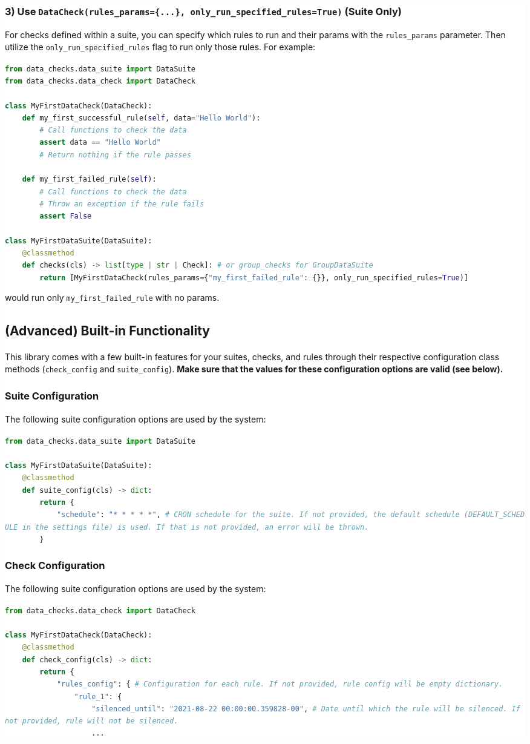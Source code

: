 ### 3) Use `DataCheck(rules_params={...}, only_run_specified_rules=True)` (Suite Only)<a id='only_specified_flag'></a>
For checks defined within a suite, you can specify which rules to run and their params with the `rules_params` parameter. Then utilize the `only_run_specified_rules` flag to run only those rules. For example:
```python
from data_checks.data_suite import DataSuite
from data_checks.data_check import DataCheck

class MyFirstDataCheck(DataCheck):
    def my_first_successful_rule(self, data="Hello World"):
        # Call functions to check the data
        assert data == "Hello World"
        # Return nothing if the rule passes
    
    def my_first_failed_rule(self):
        # Call functions to check the data
        # Throw an exception if the rule fails
        assert False

class MyFirstDataSuite(DataSuite):
    @classmethod
    def checks(cls) -> list[type | str | Check]: # or group_checks for GroupDataSuite
        return [MyFirstDataCheck(rules_params={"my_first_failed_rule": {}}, only_run_specified_rules=True)]
```
would run only `my_first_failed_rule` with no params.

## (Advanced) Built-in Functionality
This library comes with a few built-in features for your suites, checks, and rules through their respective configuration class methods (`check_config` and `suite_config`). **Make sure that the values for these configuration options are valid (see below).**

### Suite Configuration
The following suite configuration options are used by the system:
```python
from data_checks.data_suite import DataSuite

class MyFirstDataSuite(DataSuite):
    @classmethod
    def suite_config(cls) -> dict:
        return {
            "schedule": "* * * * *", # CRON schedule for the suite. If not provided, the default schedule (DEFAULT_SCHEDULE in the settings file) is used. If that is not provided, an error will be thrown.
        }
```

### Check Configuration
The following suite configuration options are used by the system:
```python
from data_checks.data_check import DataCheck

class MyFirstDataCheck(DataCheck):
    @classmethod
    def check_config(cls) -> dict:
        return {
            "rules_config": { # Configuration for each rule. If not provided, rule config will be empty dictionary.
                "rule_1": {
                    "silenced_until": "2021-08-22 00:00:00.359828-00", # Date until which the rule will be silenced. If not provided, rule will not be silenced.
                    ...
```